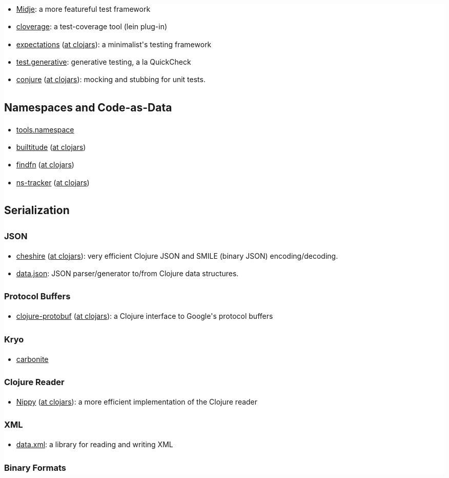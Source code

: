   * [Midje](https://clojars.org/midje): a more featureful test framework

  * [cloverage](https://github.com/lshift/cloverage): a test-coverage tool (lein plug-in)

  * [expectations](https://github.com/jaycfields/expectations) ([at clojars](https://clojars.org/expectations)): a minimalist's testing framework

  * [test.generative](https://github.com/clojure/test.generative): generative testing, a la QuickCheck

  * [conjure](https://github.com/amitrathore/conjure) ([at clojars](https://clojars.org/org.clojars.runa/conjure)):
    mocking and stubbing for unit tests.


## Namespaces and Code-as-Data

 * [tools.namespace](https://github.com/clojure/tools.namespace)

 * [builtitude](https://github.com/Raynes/bultitude) ([at clojars](https://clojars.org/bultitude))

 * [findfn](https://github.com/Raynes/findfn) ([at clojars](https://clojars.org/findfn))

 * [ns-tracker](https://github.com/weavejester/ns-tracker) ([at clojars](https://clojars.org/ns-tracker))



## Serialization

### JSON

  * [cheshire](https://github.com/dakrone/cheshire/) ([at clojars](https://clojars.org/cheshire)): very efficient Clojure JSON and SMILE (binary JSON) encoding/decoding.

  * [data.json](https://github.com/clojure/data.json): JSON parser/generator to/from Clojure data structures.

### Protocol Buffers

  * [clojure-protobuf](https://github.com/flatland/clojure-protobuf) ([at clojars](https://clojars.org/protobuf)): a Clojure interface to Google's protocol buffers

### Kryo

  * [carbonite](https://github.com/revelytix/carbonite)

### Clojure Reader

  * [Nippy](https://github.com/ptaoussanis/nippy) ([at clojars](https://clojars.org/nippy)): a more efficient implementation of the Clojure reader

### XML

  * [data.xml](https://github.com/clojure/data.xml): a library for reading and writing XML

### Binary Formats
